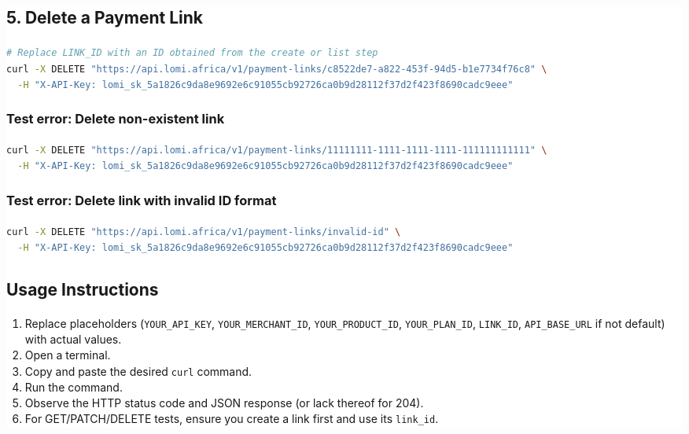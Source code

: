 ## 5. Delete a Payment Link

```bash
# Replace LINK_ID with an ID obtained from the create or list step
curl -X DELETE "https://api.lomi.africa/v1/payment-links/c8522de7-a822-453f-94d5-b1e7734f76c8" \
  -H "X-API-Key: lomi_sk_5a1826c9da8e9692e6c91055cb92726ca0b9d28112f37d2f423f8690cadc9eee"
```

### Test error: Delete non-existent link

```bash
curl -X DELETE "https://api.lomi.africa/v1/payment-links/11111111-1111-1111-1111-111111111111" \
  -H "X-API-Key: lomi_sk_5a1826c9da8e9692e6c91055cb92726ca0b9d28112f37d2f423f8690cadc9eee"
```

### Test error: Delete link with invalid ID format

```bash
curl -X DELETE "https://api.lomi.africa/v1/payment-links/invalid-id" \
  -H "X-API-Key: lomi_sk_5a1826c9da8e9692e6c91055cb92726ca0b9d28112f37d2f423f8690cadc9eee"
```

## Usage Instructions

1.  Replace placeholders (`YOUR_API_KEY`, `YOUR_MERCHANT_ID`, `YOUR_PRODUCT_ID`, `YOUR_PLAN_ID`, `LINK_ID`, `API_BASE_URL` if not default) with actual values.
2.  Open a terminal.
3.  Copy and paste the desired `curl` command.
4.  Run the command.
5.  Observe the HTTP status code and JSON response (or lack thereof for 204).
6.  For GET/PATCH/DELETE tests, ensure you create a link first and use its `link_id`.